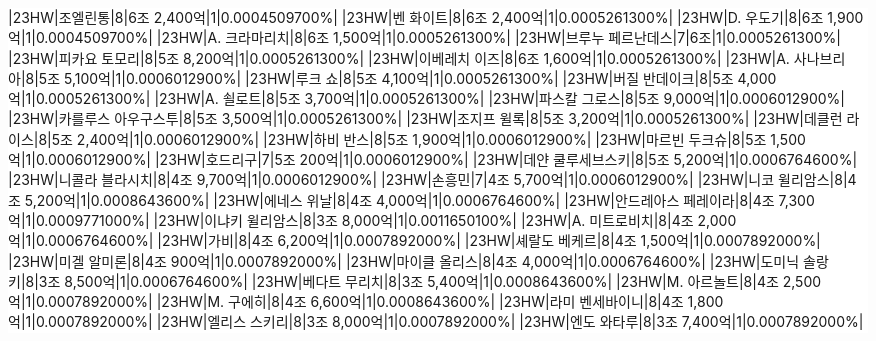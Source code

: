 |23HW|조엘린통|8|6조 2,400억|1|0.0004509700%|
|23HW|벤 화이트|8|6조 2,400억|1|0.0005261300%|
|23HW|D. 우도기|8|6조 1,900억|1|0.0004509700%|
|23HW|A. 크라마리치|8|6조 1,500억|1|0.0005261300%|
|23HW|브루누 페르난데스|7|6조|1|0.0005261300%|
|23HW|피카요 토모리|8|5조 8,200억|1|0.0005261300%|
|23HW|이베레치 이즈|8|6조 1,600억|1|0.0005261300%|
|23HW|A. 사나브리아|8|5조 5,100억|1|0.0006012900%|
|23HW|루크 쇼|8|5조 4,100억|1|0.0005261300%|
|23HW|버질 반데이크|8|5조 4,000억|1|0.0005261300%|
|23HW|A. 쇨로트|8|5조 3,700억|1|0.0005261300%|
|23HW|파스칼 그로스|8|5조 9,000억|1|0.0006012900%|
|23HW|카를루스 아우구스투|8|5조 3,500억|1|0.0005261300%|
|23HW|조지프 윌록|8|5조 3,200억|1|0.0005261300%|
|23HW|데클런 라이스|8|5조 2,400억|1|0.0006012900%|
|23HW|하비 반스|8|5조 1,900억|1|0.0006012900%|
|23HW|마르빈 두크슈|8|5조 1,500억|1|0.0006012900%|
|23HW|호드리구|7|5조 200억|1|0.0006012900%|
|23HW|데얀 쿨루세브스키|8|5조 5,200억|1|0.0006764600%|
|23HW|니콜라 블라시치|8|4조 9,700억|1|0.0006012900%|
|23HW|손흥민|7|4조 5,700억|1|0.0006012900%|
|23HW|니코 윌리암스|8|4조 5,200억|1|0.0008643600%|
|23HW|에네스 위날|8|4조 4,000억|1|0.0006764600%|
|23HW|안드레아스 페레이라|8|4조 7,300억|1|0.0009771000%|
|23HW|이냐키 윌리암스|8|3조 8,000억|1|0.0011650100%|
|23HW|A. 미트로비치|8|4조 2,000억|1|0.0006764600%|
|23HW|가비|8|4조 6,200억|1|0.0007892000%|
|23HW|셰랄도 베케르|8|4조 1,500억|1|0.0007892000%|
|23HW|미겔 알미론|8|4조 900억|1|0.0007892000%|
|23HW|마이클 올리스|8|4조 4,000억|1|0.0006764600%|
|23HW|도미닉 솔랑키|8|3조 8,500억|1|0.0006764600%|
|23HW|베다트 무리치|8|3조 5,400억|1|0.0008643600%|
|23HW|M. 아르놀트|8|4조 2,500억|1|0.0007892000%|
|23HW|M. 구에히|8|4조 6,600억|1|0.0008643600%|
|23HW|라미 벤세바이니|8|4조 1,800억|1|0.0007892000%|
|23HW|엘리스 스키리|8|3조 8,000억|1|0.0007892000%|
|23HW|엔도 와타루|8|3조 7,400억|1|0.0007892000%|